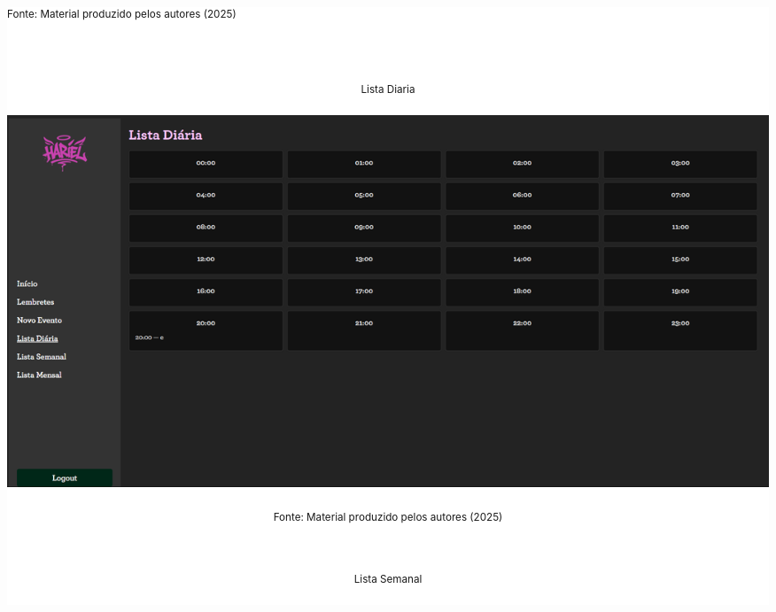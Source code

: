 <sup>Fonte: Material produzido pelos autores (2025)</sup>
</div>
<br>

<br>
<div align="center">
<sub>Lista Diaria</sub>
<br>
<br>
<img src="/assets/diariopage.png" width="100%">
<br>
<br>
<sup>Fonte: Material produzido pelos autores (2025)</sup>
</div>
<br>


<br>
<div align="center">
<sub>Lista Semanal</sub>
<br>
<br>